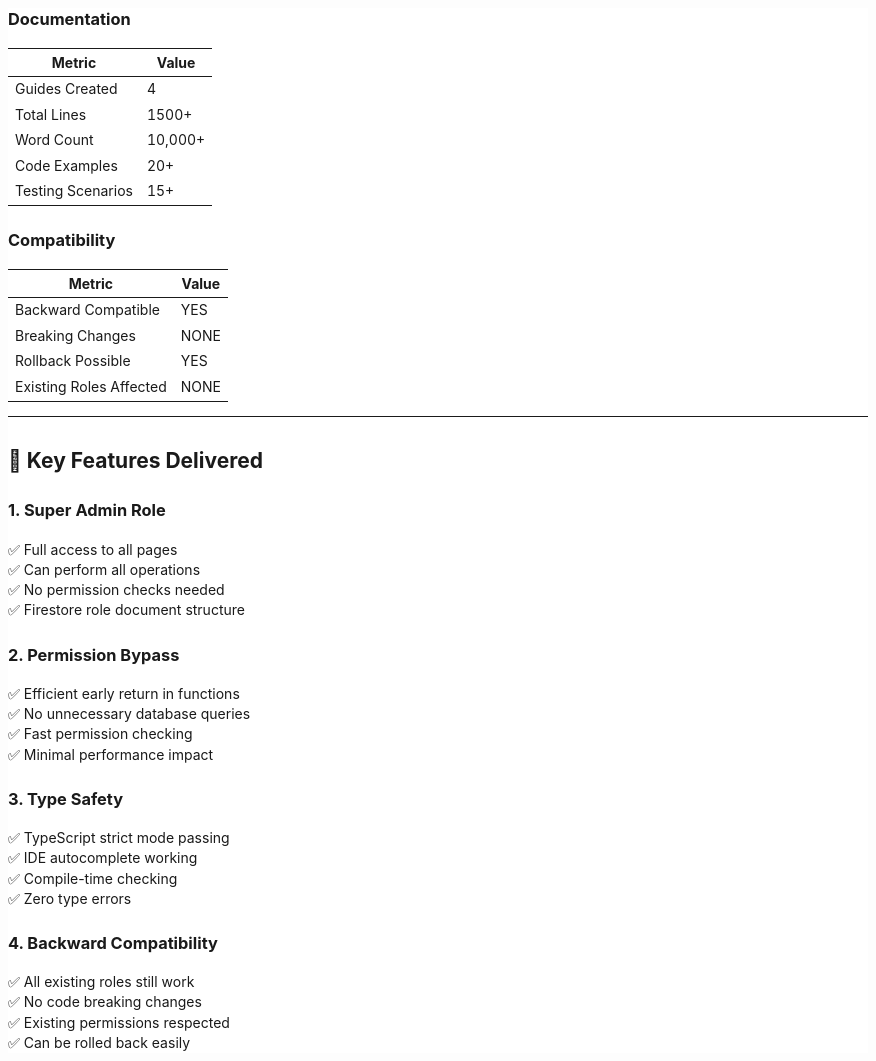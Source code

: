 ### Documentation
| Metric | Value |
|--------|-------|
| Guides Created | 4 |
| Total Lines | 1500+ |
| Word Count | 10,000+ |
| Code Examples | 20+ |
| Testing Scenarios | 15+ |

### Compatibility
| Metric | Value |
|--------|-------|
| Backward Compatible | YES |
| Breaking Changes | NONE |
| Rollback Possible | YES |
| Existing Roles Affected | NONE |

---

## 🎯 Key Features Delivered

### 1. Super Admin Role
✅ Full access to all pages  
✅ Can perform all operations  
✅ No permission checks needed  
✅ Firestore role document structure  

### 2. Permission Bypass
✅ Efficient early return in functions  
✅ No unnecessary database queries  
✅ Fast permission checking  
✅ Minimal performance impact  

### 3. Type Safety
✅ TypeScript strict mode passing  
✅ IDE autocomplete working  
✅ Compile-time checking  
✅ Zero type errors  

### 4. Backward Compatibility
✅ All existing roles still work  
✅ No code breaking changes  
✅ Existing permissions respected  
✅ Can be rolled back easily  
